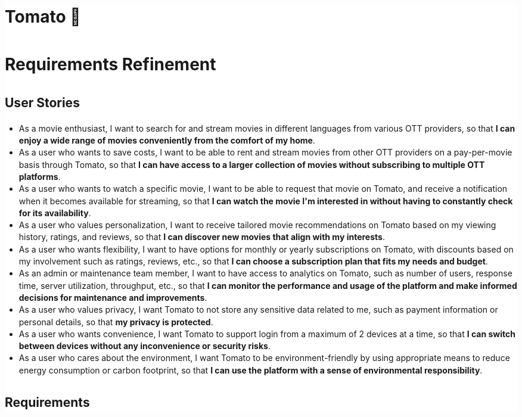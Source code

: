 # Tomato :tomato:

# Requirements Refinement

## User Stories

- As a movie enthusiast, I want to search for and stream movies in different languages from various OTT providers, so that **I can enjoy a wide range of movies conveniently from the comfort of my home**.
- As a user who wants to save costs, I want to be able to rent and stream movies from other OTT providers on a pay-per-movie basis through Tomato, so that **I can have access to a larger collection of movies without subscribing to multiple OTT platforms**.
- As a user who wants to watch a specific movie, I want to be able to request that movie on Tomato, and receive a notification when it becomes available for streaming, so that **I can watch the movie I'm interested in without having to constantly check for its availability**.
- As a user who values personalization, I want to receive tailored movie recommendations on Tomato based on my viewing history, ratings, and reviews, so that **I can discover new movies that align with my interests**.
- As a user who wants flexibility, I want to have options for monthly or yearly subscriptions on Tomato, with discounts based on my involvement such as ratings, reviews, etc., so that **I can choose a subscription plan that fits my needs and budget**.
- As an admin or maintenance team member, I want to have access to analytics on Tomato, such as number of users, response time, server utilization, throughput, etc., so that **I can monitor the performance and usage of the platform and make informed decisions for maintenance and improvements**.
- As a user who values privacy, I want Tomato to not store any sensitive data related to me, such as payment information or personal details, so that **my privacy is protected**.
- As a user who wants convenience, I want Tomato to support login from a maximum of 2 devices at a time, so that **I can switch between devices without any inconvenience or security risks**.
- As a user who cares about the environment, I want Tomato to be environment-friendly by using appropriate means to reduce energy consumption or carbon footprint, so that **I can use the platform with a sense of environmental responsibility**.

## Requirements
